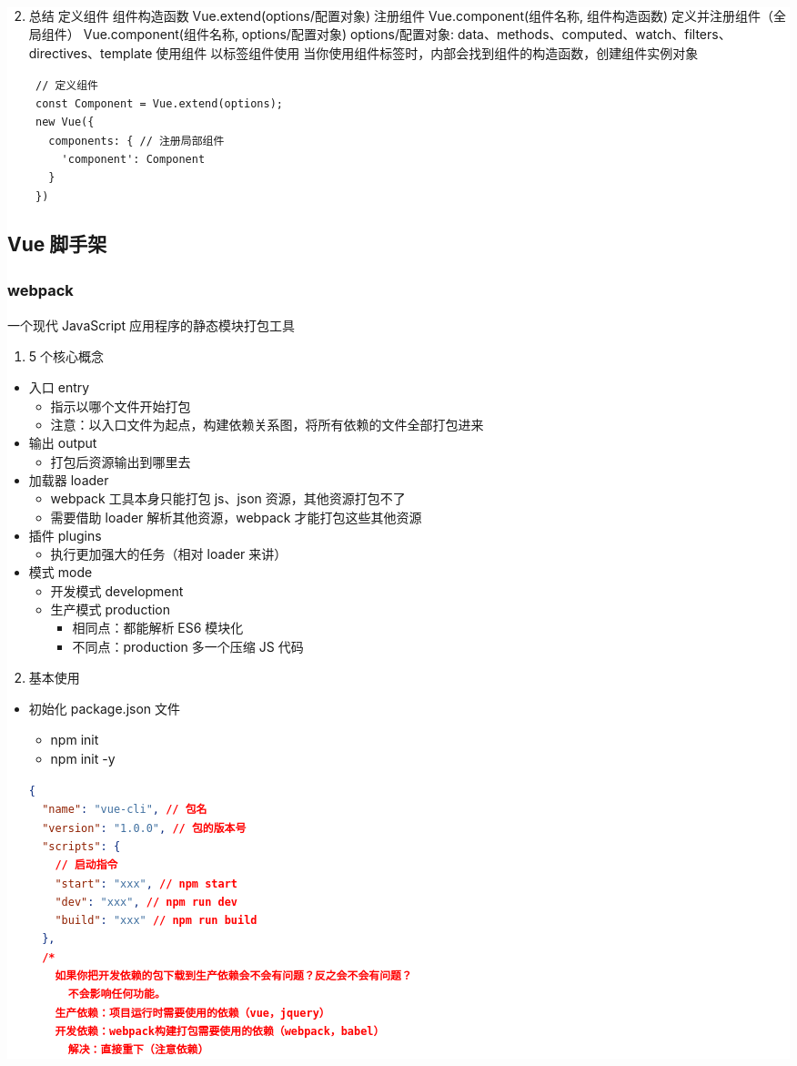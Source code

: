 2. 总结
    定义组件 组件构造函数 Vue.extend(options/配置对象)
    注册组件 Vue.component(组件名称, 组件构造函数)
    定义并注册组件（全局组件） Vue.component(组件名称, options/配置对象)
    options/配置对象: data、methods、computed、watch、filters、directives、template
    使用组件 以标签组件使用 <xxx></xxx>
    当你使用组件标签时，内部会找到组件的构造函数，创建组件实例对象
   ```vue
    // 定义组件
    const Component = Vue.extend(options); 
    new Vue({
      components: { // 注册局部组件 
        'component': Component
      }
    })
    ```

## Vue 脚手架

### webpack

一个现代 JavaScript 应用程序的静态模块打包工具

1. 5 个核心概念

- 入口 entry
  - 指示以哪个文件开始打包
  - 注意：以入口文件为起点，构建依赖关系图，将所有依赖的文件全部打包进来
- 输出 output
  - 打包后资源输出到哪里去
- 加载器 loader
  - webpack 工具本身只能打包 js、json 资源，其他资源打包不了
  - 需要借助 loader 解析其他资源，webpack 才能打包这些其他资源
- 插件 plugins
  - 执行更加强大的任务（相对 loader 来讲）
- 模式 mode
  - 开发模式 development
  - 生产模式 production
    - 相同点：都能解析 ES6 模块化
    - 不同点：production 多一个压缩 JS 代码

2. 基本使用

- 初始化 package.json 文件

  - npm init
  - npm init -y

  ```json
  {
    "name": "vue-cli", // 包名
    "version": "1.0.0", // 包的版本号
    "scripts": {
      // 启动指令
      "start": "xxx", // npm start
      "dev": "xxx", // npm run dev
      "build": "xxx" // npm run build
    },
    /*
      如果你把开发依赖的包下载到生产依赖会不会有问题？反之会不会有问题？
        不会影响任何功能。
      生产依赖：项目运行时需要使用的依赖（vue，jquery）
      开发依赖：webpack构建打包需要使用的依赖（webpack，babel）
        解决：直接重下（注意依赖）
   ```